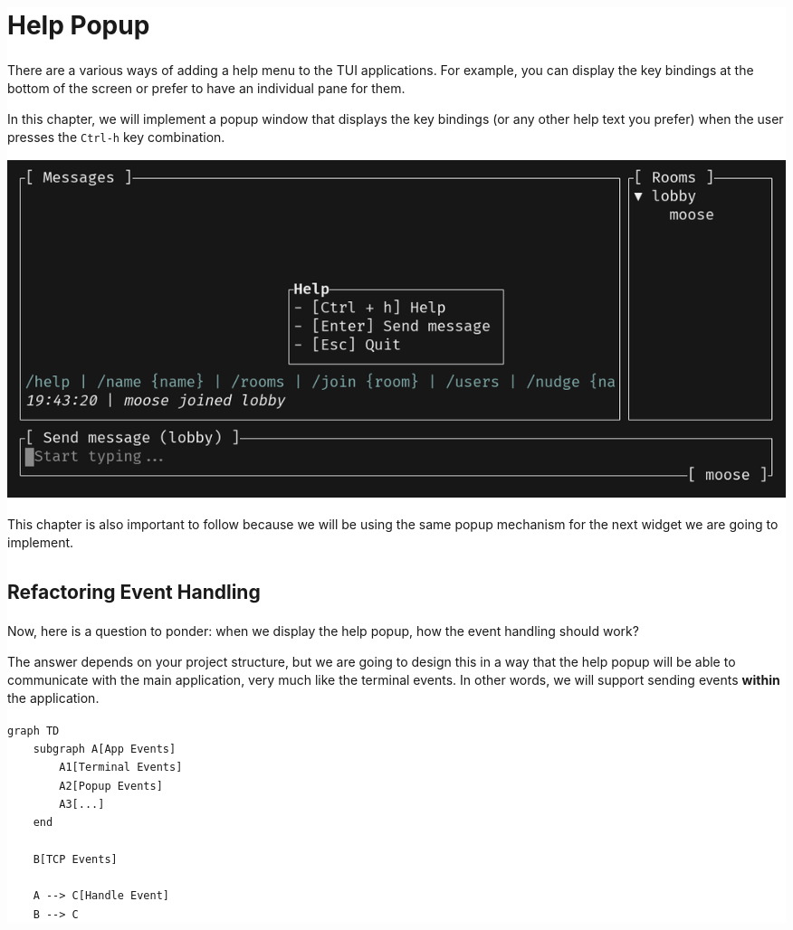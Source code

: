 # Help Popup

There are a various ways of adding a help menu to the TUI applications. For example, you can display the key bindings at the bottom of the screen or prefer to have an individual pane for them.

In this chapter, we will implement a popup window that displays the key bindings (or any other help text you prefer) when the user presses the `Ctrl-h` key combination.

![help popup](images/help_popup.png)

This chapter is also important to follow because we will be using the same popup mechanism for the next widget we are going to implement.

## Refactoring Event Handling

Now, here is a question to ponder: when we display the help popup, how the event handling should work?

The answer depends on your project structure, but we are going to design this in a way that the help popup will be able to communicate with the main application, very much like the terminal events. In other words, we will support sending events **within** the application.

```mermaid
graph TD
    subgraph A[App Events]
        A1[Terminal Events]
        A2[Popup Events]
        A3[...]
    end

    B[TCP Events]

    A --> C[Handle Event]
    B --> C
```

